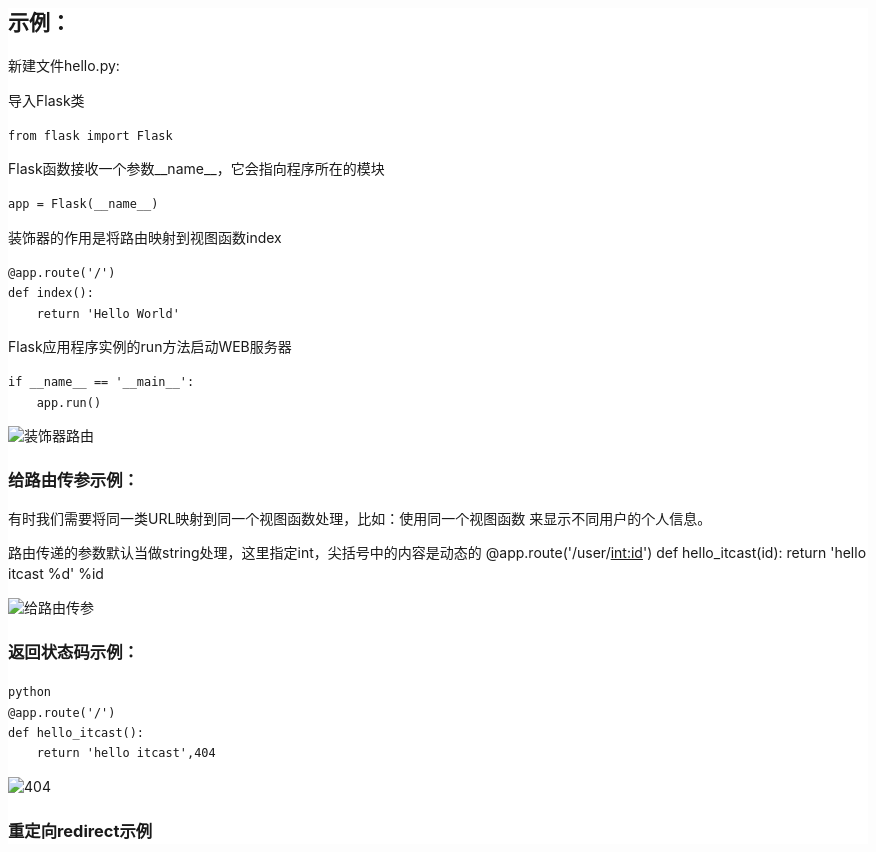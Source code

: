 ## 示例：

新建文件hello.py:


导入Flask类

```
from flask import Flask
```

Flask函数接收一个参数__name__，它会指向程序所在的模块

```
app = Flask(__name__)
```

 装饰器的作用是将路由映射到视图函数index

	@app.route('/')
	def index():
	    return 'Hello World'



 Flask应用程序实例的run方法启动WEB服务器

	if __name__ == '__main__':
	    app.run()


![装饰器路由](/images/app_route.png)


### 给路由传参示例：

有时我们需要将同一类URL映射到同一个视图函数处理，比如：使用同一个视图函数 来显示不同用户的个人信息。


路由传递的参数默认当做string处理，这里指定int，尖括号中的内容是动态的
	@app.route('/user/<int:id>')
	def hello_itcast(id):
	    return 'hello itcast %d' %id

![给路由传参](/images/dynamic_route.png)


### 返回状态码示例：

	python
	@app.route('/')
	def hello_itcast():
	    return 'hello itcast',404

![404](/images/404.png)


### 重定向redirect示例
